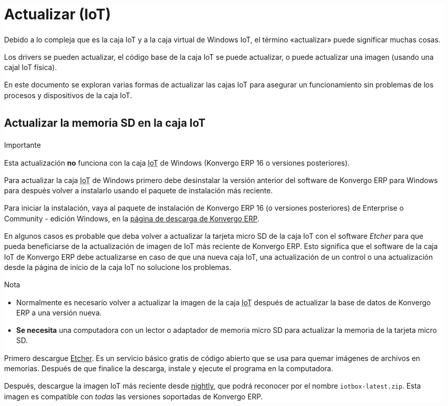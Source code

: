 # Actualizar (IoT)

Debido a lo compleja que es la caja IoT y a la caja virtual de Windows IoT, el
término «actualizar» puede significar muchas cosas.

Los drivers se pueden actualizar, el código base de la caja IoT se puede
actualizar, o puede actualizar una imagen (usando una cajal IoT física).

En este documento se exploran varias formas de actualizar las cajas IoT para
asegurar un funcionamiento sin problemas de los procesos y dispositivos de la
caja IoT.

## Actualizar la memoria SD en la caja IoT

<div class="alert alert-warning">
<p class="alert-title">
Importante</p><p>Esta actualización <b>no</b> funciona con la caja <abbr title="Internet de las cosas">IoT</abbr> de Windows (Konvergo ERP 16 o versiones posteriores).</p>
<p>Para actualizar la caja <abbr title="internet de las cosas, por sus siglas en inglés">IoT</abbr> de Windows primero debe desinstalar la versión anterior del software de Konvergo ERP para Windows para después volver a instalarlo usando el paquete de instalación más reciente.</p>
<p>Para iniciar la instalación, vaya al paquete de instalación de Konvergo ERP 16 (o versiones posteriores) de Enterprise o Community - edición Windows, en la <a href="https://odoo.com/download">página de descarga de Konvergo ERP</a>.</p>
</div>

En algunos casos es probable que deba volver a actualizar la tarjeta micro SD
de la caja IoT con el software _Etcher_ para que pueda beneficiarse de la
actualización de imagen de IoT más reciente de Konvergo ERP. Esto significa que el
software de la caja IoT de Konvergo ERP debe actualizarse en caso de que una nueva
caja IoT, una actualización de un control o una actualización desde la página
de inicio de la caja IoT no solucione los problemas.

<div class="alert alert-primary">
<p class="alert-title">
Nota</p><ul>
<li><p>Normalmente es necesario volver a actualizar la imagen de la caja <abbr title="internet de las cosas, por sus siglas en inglés">IoT</abbr> después de actualizar la base de datos de Konvergo ERP a una versión nueva.</p></li>
<li><p><b>Se necesita</b> una computadora con un lector o adaptador de memoria micro SD para actualizar la memoria de la tarjeta micro SD.</p></li>
</ul>
</div>

Primero descargue [Etcher](https://www.balena.io/etcher#download-etcher). Es
un servicio básico gratis de código abierto que se usa para quemar imágenes de
archivos en memorias. Después de que finalice la descarga, instale y ejecute
el programa en la computadora.

Después, descargue la imagen IoT más reciente desde
[nightly](http://nightly.odoo.com/master/iotbox), que podrá reconocer por el
nombre `iotbox-latest.zip`. Esta imagen es compatible con _todas_ las
versiones soportadas de Konvergo ERP.
